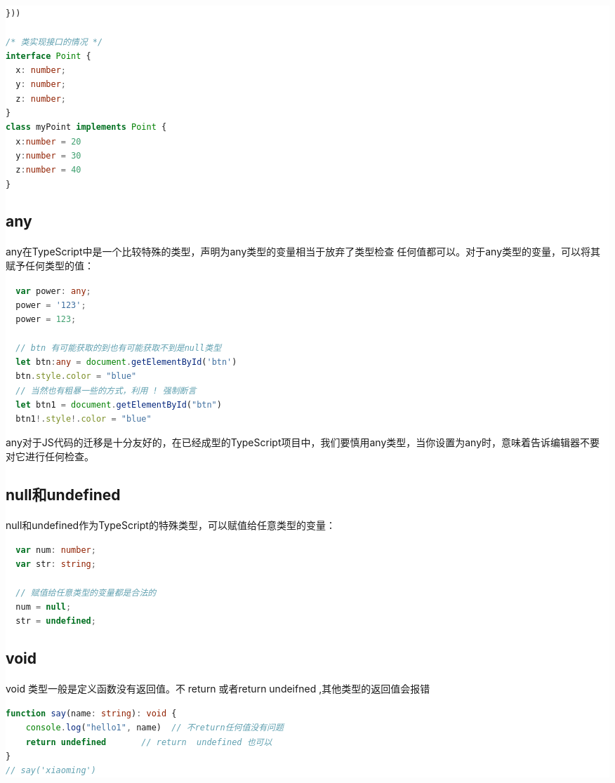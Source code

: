 ```typescript
}))

/* 类实现接口的情况 */
interface Point {
  x: number;
  y: number;
  z: number;
}
class myPoint implements Point {
  x:number = 20
  y:number = 30
  z:number = 40
}
```

## any
any在TypeScript中是一个比较特殊的类型，声明为any类型的变量相当于放弃了类型检查 任何值都可以。对于any类型的变量，可以将其赋予任何类型的值：
```typescript
  var power: any;
  power = '123';
  power = 123;

  // btn 有可能获取的到也有可能获取不到是null类型
  let btn:any = document.getElementById('btn')
  btn.style.color = "blue"
  // 当然也有粗暴一些的方式，利用 ! 强制断言
  let btn1 = document.getElementById("btn")
  btn1!.style!.color = "blue"
```
any对于JS代码的迁移是十分友好的，在已经成型的TypeScript项目中，我们要慎用any类型，当你设置为any时，意味着告诉编辑器不要对它进行任何检查。

## null和undefined
null和undefined作为TypeScript的特殊类型，可以赋值给任意类型的变量：
```typescript
  var num: number;
  var str: string;

  // 赋值给任意类型的变量都是合法的
  num = null;
  str = undefined;
```

## void
void 类型一般是定义函数没有返回值。不 return  或者return undeifned ,其他类型的返回值会报错
```typescript
function say(name: string): void {
    console.log("hello1", name)  // 不return任何值没有问题
    return undefined       // return  undefined 也可以 
}
// say('xiaoming')  
```
